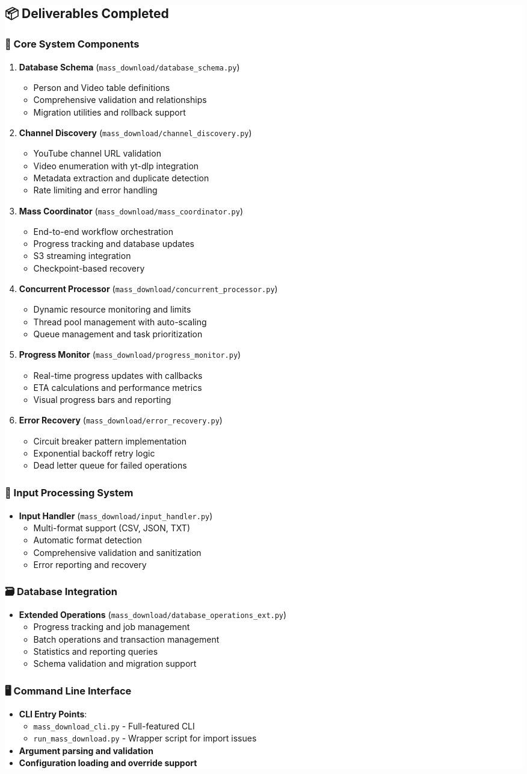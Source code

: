## 📦 Deliverables Completed

### 🔧 Core System Components
1. **Database Schema** (`mass_download/database_schema.py`)
   - Person and Video table definitions
   - Comprehensive validation and relationships
   - Migration utilities and rollback support

2. **Channel Discovery** (`mass_download/channel_discovery.py`) 
   - YouTube channel URL validation
   - Video enumeration with yt-dlp integration
   - Metadata extraction and duplicate detection
   - Rate limiting and error handling

3. **Mass Coordinator** (`mass_download/mass_coordinator.py`)
   - End-to-end workflow orchestration
   - Progress tracking and database updates
   - S3 streaming integration
   - Checkpoint-based recovery

4. **Concurrent Processor** (`mass_download/concurrent_processor.py`)
   - Dynamic resource monitoring and limits
   - Thread pool management with auto-scaling
   - Queue management and task prioritization

5. **Progress Monitor** (`mass_download/progress_monitor.py`)
   - Real-time progress updates with callbacks
   - ETA calculations and performance metrics
   - Visual progress bars and reporting

6. **Error Recovery** (`mass_download/error_recovery.py`)
   - Circuit breaker pattern implementation
   - Exponential backoff retry logic
   - Dead letter queue for failed operations

### 📁 Input Processing System
- **Input Handler** (`mass_download/input_handler.py`)
  - Multi-format support (CSV, JSON, TXT)
  - Automatic format detection
  - Comprehensive validation and sanitization
  - Error reporting and recovery

### 🗃️ Database Integration  
- **Extended Operations** (`mass_download/database_operations_ext.py`)
  - Progress tracking and job management
  - Batch operations and transaction management
  - Statistics and reporting queries
  - Schema validation and migration support

### 🖥️ Command Line Interface
- **CLI Entry Points**:
  - `mass_download_cli.py` - Full-featured CLI
  - `run_mass_download.py` - Wrapper script for import issues
- **Argument parsing and validation**
- **Configuration loading and override support**
